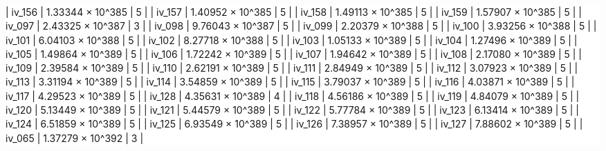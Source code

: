 | iv_156 | 1.33344 × 10^385 | 5 |
| iv_157 | 1.40952 × 10^385 | 5 |
| iv_158 | 1.49113 × 10^385 | 5 |
| iv_159 | 1.57907 × 10^385 | 5 |
| iv_097 | 2.43325 × 10^387 | 3 |
| iv_098 | 9.76043 × 10^387 | 5 |
| iv_099 | 2.20379 × 10^388 | 5 |
| iv_100 | 3.93256 × 10^388 | 5 |
| iv_101 | 6.04103 × 10^388 | 5 |
| iv_102 | 8.27718 × 10^388 | 5 |
| iv_103 | 1.05133 × 10^389 | 5 |
| iv_104 | 1.27496 × 10^389 | 5 |
| iv_105 | 1.49864 × 10^389 | 5 |
| iv_106 | 1.72242 × 10^389 | 5 |
| iv_107 | 1.94642 × 10^389 | 5 |
| iv_108 | 2.17080 × 10^389 | 5 |
| iv_109 | 2.39584 × 10^389 | 5 |
| iv_110 | 2.62191 × 10^389 | 5 |
| iv_111 | 2.84949 × 10^389 | 5 |
| iv_112 | 3.07923 × 10^389 | 5 |
| iv_113 | 3.31194 × 10^389 | 5 |
| iv_114 | 3.54859 × 10^389 | 5 |
| iv_115 | 3.79037 × 10^389 | 5 |
| iv_116 | 4.03871 × 10^389 | 5 |
| iv_117 | 4.29523 × 10^389 | 5 |
| iv_128 | 4.35631 × 10^389 | 4 |
| iv_118 | 4.56186 × 10^389 | 5 |
| iv_119 | 4.84079 × 10^389 | 5 |
| iv_120 | 5.13449 × 10^389 | 5 |
| iv_121 | 5.44579 × 10^389 | 5 |
| iv_122 | 5.77784 × 10^389 | 5 |
| iv_123 | 6.13414 × 10^389 | 5 |
| iv_124 | 6.51859 × 10^389 | 5 |
| iv_125 | 6.93549 × 10^389 | 5 |
| iv_126 | 7.38957 × 10^389 | 5 |
| iv_127 | 7.88602 × 10^389 | 5 |
| iv_065 | 1.37279 × 10^392 | 3 |